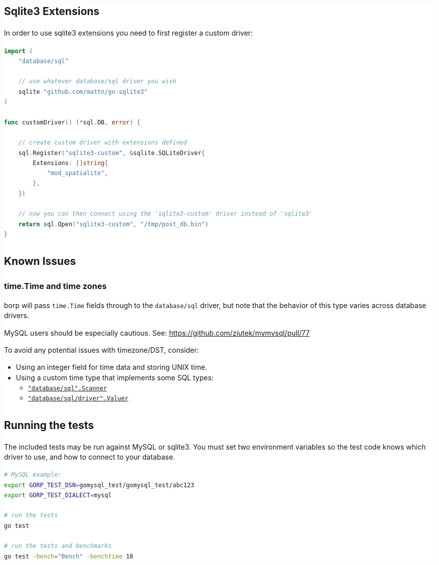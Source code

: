 ## Sqlite3 Extensions

In order to use sqlite3 extensions you need to first register a custom driver:

```go
import (
	"database/sql"

	// use whatever database/sql driver you wish
	sqlite "github.com/mattn/go-sqlite3"
)

func customDriver() (*sql.DB, error) {

	// create custom driver with extensions defined
	sql.Register("sqlite3-custom", &sqlite.SQLiteDriver{
		Extensions: []string{
			"mod_spatialite",
		},
	})

	// now you can then connect using the 'sqlite3-custom' driver instead of 'sqlite3'
	return sql.Open("sqlite3-custom", "/tmp/post_db.bin")
}
```

## Known Issues

### time.Time and time zones

borp will pass `time.Time` fields through to the `database/sql`
driver, but note that the behavior of this type varies across database
drivers.

MySQL users should be especially cautious.  See:
https://github.com/ziutek/mymysql/pull/77

To avoid any potential issues with timezone/DST, consider:

- Using an integer field for time data and storing UNIX time.
- Using a custom time type that implements some SQL types:
  - [`"database/sql".Scanner`](https://golang.org/pkg/database/sql/#Scanner)
  - [`"database/sql/driver".Valuer`](https://golang.org/pkg/database/sql/driver/#Valuer)

## Running the tests

The included tests may be run against MySQL or sqlite3.
You must set two environment variables so the test code knows which
driver to use, and how to connect to your database.

```sh
# MySQL example:
export GORP_TEST_DSN=gomysql_test/gomysql_test/abc123
export GORP_TEST_DIALECT=mysql

# run the tests
go test

# run the tests and benchmarks
go test -bench="Bench" -benchtime 10
```
